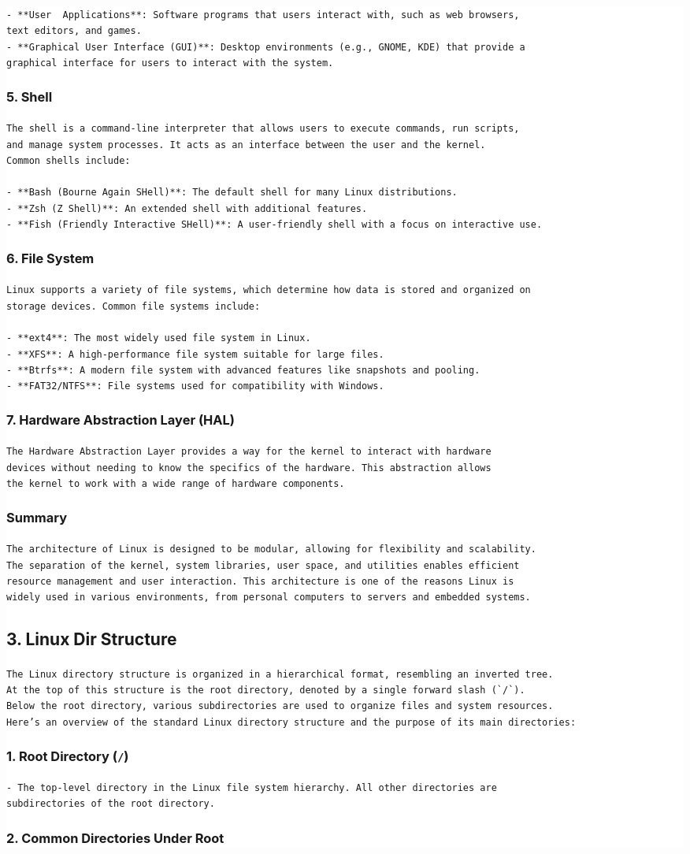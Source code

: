 	- **User  Applications**: Software programs that users interact with, such as web browsers, 
	text editors, and games.
	- **Graphical User Interface (GUI)**: Desktop environments (e.g., GNOME, KDE) that provide a 
	graphical interface for users to interact with the system.

### 5. **Shell**

	The shell is a command-line interpreter that allows users to execute commands, run scripts, 
	and manage system processes. It acts as an interface between the user and the kernel. 
	Common shells include:

	- **Bash (Bourne Again SHell)**: The default shell for many Linux distributions.
	- **Zsh (Z Shell)**: An extended shell with additional features.
	- **Fish (Friendly Interactive SHell)**: A user-friendly shell with a focus on interactive use.

### 6. **File System**

	Linux supports a variety of file systems, which determine how data is stored and organized on 
	storage devices. Common file systems include:

	- **ext4**: The most widely used file system in Linux.
	- **XFS**: A high-performance file system suitable for large files.
	- **Btrfs**: A modern file system with advanced features like snapshots and pooling.
	- **FAT32/NTFS**: File systems used for compatibility with Windows.

### 7. **Hardware Abstraction Layer (HAL)**

	The Hardware Abstraction Layer provides a way for the kernel to interact with hardware 
	devices without needing to know the specifics of the hardware. This abstraction allows 
	the kernel to work with a wide range of hardware components.

### Summary

	The architecture of Linux is designed to be modular, allowing for flexibility and scalability. 
	The separation of the kernel, system libraries, user space, and utilities enables efficient 
	resource management and user interaction. This architecture is one of the reasons Linux is 
	widely used in various environments, from personal computers to servers and embedded systems.
	
	

## 3. Linux Dir Structure

	The Linux directory structure is organized in a hierarchical format, resembling an inverted tree. 
	At the top of this structure is the root directory, denoted by a single forward slash (`/`). 
	Below the root directory, various subdirectories are used to organize files and system resources. 
	Here’s an overview of the standard Linux directory structure and the purpose of its main directories:

### 1. **Root Directory (`/`)**

	- The top-level directory in the Linux file system hierarchy. All other directories are 
	subdirectories of the root directory.

### 2. **Common Directories Under Root**
